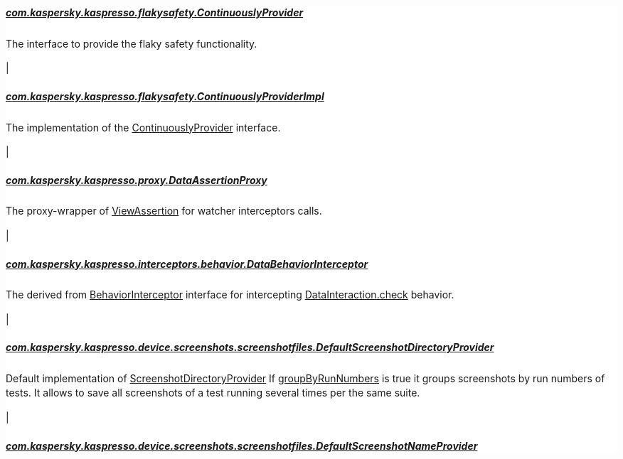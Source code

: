 ##### [com.kaspersky.kaspresso.flakysafety.ContinuouslyProvider](../com.kaspersky.kaspresso.flakysafety/-continuously-provider/index.md)

The interface to provide the flaky safety functionality.


|

##### [com.kaspersky.kaspresso.flakysafety.ContinuouslyProviderImpl](../com.kaspersky.kaspresso.flakysafety/-continuously-provider-impl/index.md)

The implementation of the [ContinuouslyProvider](../com.kaspersky.kaspresso.flakysafety/-continuously-provider/index.md) interface.


|

##### [com.kaspersky.kaspresso.proxy.DataAssertionProxy](../com.kaspersky.kaspresso.proxy/-data-assertion-proxy/index.md)

The proxy-wrapper of [ViewAssertion](#) for watcher interceptors calls.


|

##### [com.kaspersky.kaspresso.interceptors.behavior.DataBehaviorInterceptor](../com.kaspersky.kaspresso.interceptors.behavior/-data-behavior-interceptor.md)

The derived from [BehaviorInterceptor](../com.kaspersky.kaspresso.interceptors.behavior/-behavior-interceptor/index.md) interface for intercepting [DataInteraction.check](#) behavior.


|

##### [com.kaspersky.kaspresso.device.screenshots.screenshotfiles.DefaultScreenshotDirectoryProvider](../com.kaspersky.kaspresso.device.screenshots.screenshotfiles/-default-screenshot-directory-provider/index.md)

Default implementation of [ScreenshotDirectoryProvider](../com.kaspersky.kaspresso.device.screenshots.screenshotfiles/-screenshot-directory-provider/index.md)
If [groupByRunNumbers](#) is true it groups screenshots by run numbers of tests. It allows to save all screenshots of a test
running several times per the same suite.


|

##### [com.kaspersky.kaspresso.device.screenshots.screenshotfiles.DefaultScreenshotNameProvider](../com.kaspersky.kaspresso.device.screenshots.screenshotfiles/-default-screenshot-name-provider/index.md)
